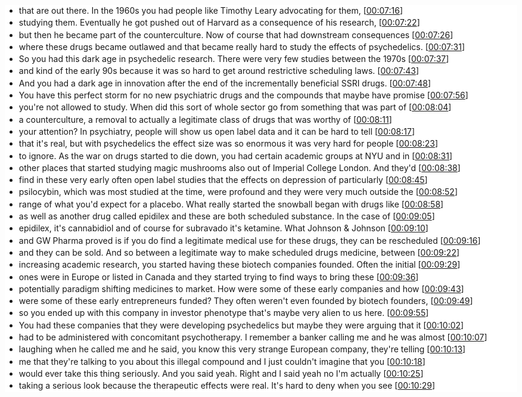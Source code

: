 *  that are out there. In the 1960s you had people like Timothy Leary advocating for them, [[00:07:16](https://www.youtube.com/watch?v=-p_mNZboENQ&t=436.26s)]
*  studying them. Eventually he got pushed out of Harvard as a consequence of his research, [[00:07:22](https://www.youtube.com/watch?v=-p_mNZboENQ&t=442.02s)]
*  but then he became part of the counterculture. Now of course that had downstream consequences [[00:07:26](https://www.youtube.com/watch?v=-p_mNZboENQ&t=446.82s)]
*  where these drugs became outlawed and that became really hard to study the effects of psychedelics. [[00:07:31](https://www.youtube.com/watch?v=-p_mNZboENQ&t=451.7s)]
*  So you had this dark age in psychedelic research. There were very few studies between the 1970s [[00:07:37](https://www.youtube.com/watch?v=-p_mNZboENQ&t=457.3s)]
*  and kind of the early 90s because it was so hard to get around restrictive scheduling laws. [[00:07:43](https://www.youtube.com/watch?v=-p_mNZboENQ&t=463.62s)]
*  And you had a dark age in innovation after the end of the incrementally beneficial SSRI drugs. [[00:07:48](https://www.youtube.com/watch?v=-p_mNZboENQ&t=468.74s)]
*  You have this perfect storm for no new psychiatric drugs and the compounds that maybe have promise [[00:07:56](https://www.youtube.com/watch?v=-p_mNZboENQ&t=476.5s)]
*  you're not allowed to study. When did this sort of whole sector go from something that was part of [[00:08:04](https://www.youtube.com/watch?v=-p_mNZboENQ&t=484.74s)]
*  a counterculture, a removal to actually a legitimate class of drugs that was worthy of [[00:08:11](https://www.youtube.com/watch?v=-p_mNZboENQ&t=491.06s)]
*  your attention? In psychiatry, people will show us open label data and it can be hard to tell [[00:08:17](https://www.youtube.com/watch?v=-p_mNZboENQ&t=497.22s)]
*  that it's real, but with psychedelics the effect size was so enormous it was very hard for people [[00:08:23](https://www.youtube.com/watch?v=-p_mNZboENQ&t=503.3s)]
*  to ignore. As the war on drugs started to die down, you had certain academic groups at NYU and in [[00:08:31](https://www.youtube.com/watch?v=-p_mNZboENQ&t=511.54s)]
*  other places that started studying magic mushrooms also out of Imperial College London. And they'd [[00:08:38](https://www.youtube.com/watch?v=-p_mNZboENQ&t=518.5s)]
*  find in these very early often open label studies that the effects on depression of particularly [[00:08:45](https://www.youtube.com/watch?v=-p_mNZboENQ&t=525.14s)]
*  psilocybin, which was most studied at the time, were profound and they were very much outside the [[00:08:52](https://www.youtube.com/watch?v=-p_mNZboENQ&t=532.02s)]
*  range of what you'd expect for a placebo. What really started the snowball began with drugs like [[00:08:58](https://www.youtube.com/watch?v=-p_mNZboENQ&t=538.58s)]
*  as well as another drug called epidilex and these are both scheduled substance. In the case of [[00:09:05](https://www.youtube.com/watch?v=-p_mNZboENQ&t=545.38s)]
*  epidilex, it's cannabidiol and of course for subravado it's ketamine. What Johnson & Johnson [[00:09:10](https://www.youtube.com/watch?v=-p_mNZboENQ&t=550.5799999999999s)]
*  and GW Pharma proved is if you do find a legitimate medical use for these drugs, they can be rescheduled [[00:09:16](https://www.youtube.com/watch?v=-p_mNZboENQ&t=556.18s)]
*  and they can be sold. And so between a legitimate way to make scheduled drugs medicine, between [[00:09:22](https://www.youtube.com/watch?v=-p_mNZboENQ&t=562.9s)]
*  increasing academic research, you started having these biotech companies founded. Often the initial [[00:09:29](https://www.youtube.com/watch?v=-p_mNZboENQ&t=569.94s)]
*  ones were in Europe or listed in Canada and they started trying to find ways to bring these [[00:09:36](https://www.youtube.com/watch?v=-p_mNZboENQ&t=576.58s)]
*  potentially paradigm shifting medicines to market. How were some of these early companies and how [[00:09:43](https://www.youtube.com/watch?v=-p_mNZboENQ&t=583.0600000000001s)]
*  were some of these early entrepreneurs funded? They often weren't even founded by biotech founders, [[00:09:49](https://www.youtube.com/watch?v=-p_mNZboENQ&t=589.7s)]
*  so you ended up with this company in investor phenotype that's maybe very alien to us here. [[00:09:55](https://www.youtube.com/watch?v=-p_mNZboENQ&t=595.94s)]
*  You had these companies that they were developing psychedelics but maybe they were arguing that it [[00:10:02](https://www.youtube.com/watch?v=-p_mNZboENQ&t=602.1800000000001s)]
*  had to be administered with concomitant psychotherapy. I remember a banker calling me and he was almost [[00:10:07](https://www.youtube.com/watch?v=-p_mNZboENQ&t=607.46s)]
*  laughing when he called me and he said, you know this very strange European company, they're telling [[00:10:13](https://www.youtube.com/watch?v=-p_mNZboENQ&t=613.46s)]
*  me that they're talking to you about this illegal compound and I just couldn't imagine that you [[00:10:18](https://www.youtube.com/watch?v=-p_mNZboENQ&t=618.74s)]
*  would ever take this thing seriously. And you said yeah. Right and I said yeah no I'm actually [[00:10:25](https://www.youtube.com/watch?v=-p_mNZboENQ&t=625.06s)]
*  taking a serious look because the therapeutic effects were real. It's hard to deny when you see [[00:10:29](https://www.youtube.com/watch?v=-p_mNZboENQ&t=629.54s)]